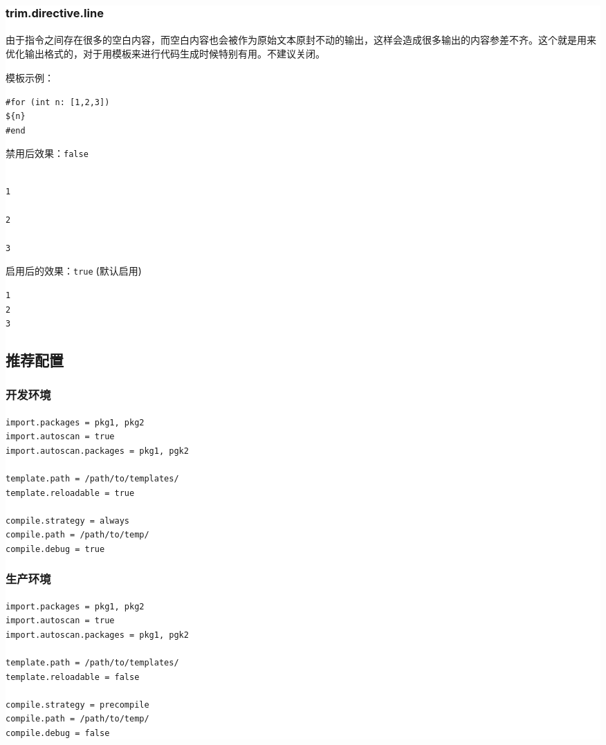 <a name="trim.directive.line"></a>
### trim.directive.line

由于指令之间存在很多的空白内容，而空白内容也会被作为原始文本原封不动的输出，这样会造成很多输出的内容参差不齐。这个就是用来优化输出格式的，对于用模板来进行代码生成时候特别有用。不建议关闭。

模板示例：

````
#for (int n: [1,2,3])
${n}
#end
````

禁用后效果：`false`

````

1

2

3

````

启用后的效果：`true` (默认启用)

```
1
2
3
```


推荐配置
------------

### 开发环境

```
import.packages = pkg1, pkg2
import.autoscan = true
import.autoscan.packages = pkg1, pgk2

template.path = /path/to/templates/
template.reloadable = true

compile.strategy = always
compile.path = /path/to/temp/
compile.debug = true
```

### 生产环境

```
import.packages = pkg1, pkg2
import.autoscan = true
import.autoscan.packages = pkg1, pgk2

template.path = /path/to/templates/
template.reloadable = false

compile.strategy = precompile
compile.path = /path/to/temp/
compile.debug = false
```



[1]: #import.packages
[2]: #import.classes
[3]: #import.variables
[4]: #import.methods
[5]: #import.functions
[6]: #import.tags
[7]: #import.autoscan
[8]: #import.autoscan.packages
[11]: #input.encoding
[12]: #output.encoding
[21]: #template.loader
[22]: #template.path
[23]: #template.suffix
[24]: #template.reloadable
[31]: #compile.strategy
[33]: #compile.debug
[34]: #compile.path
[35]: #compile.tool
[41]: #security.manager
[42]: #security.manager.file
[43]: #security.manager.namelist
[51]: #trim.directive.line
[52]: #trim.directive.comments
[53]: #trim.directive.comments.prefix
[54]: #trim.directive.comments.suffix
[61]: #syntax.safecall
[71]: #global.variables
